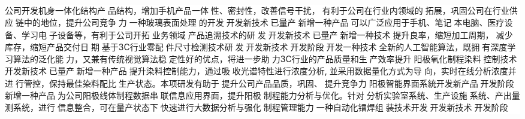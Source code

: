 公司开发机身一体化结构产
品结构，增加手机产品一体
性、密封性，改善信号干扰，
有利于公司在行业内领域的
拓展，巩固公司在行业供应
链中的地位，提升公司竞争
力
一种玻璃表面处理
的开发
开发新技术
已量产
新增一种产品
可以广泛应用于手机、笔记
本电脑、医疗设备、学习电
子设备等，有利于公司开拓
业务领域
产品追溯技术的研
发
开发新技术
已量产
新增一种技术
提升良率，缩短加工周期，
减少库存，缩短产品交付日
期
基于3C行业零配
件尺寸检测技术研
发
开发新技术
开发阶段
开发一种技术
全新的人工智能算法，既拥
有深度学习算法的泛化能
力，又兼有传统视觉算法稳
定性好的优点，将进一步助
力3C行业的产品质量和生
产效率提升
阳极氧化制程染料
控制技术
开发新技术
已量产
新增一种产品
提升染料控制能力，通过吸
收光谱特性进行浓度分析,
並采用数据量化方式为导
向，实时在线分析浓度并进
行管控，保持最佳染料配比
生产状态。本项研发有助于
提升公司产品品质，巩固、
提升竞争力
阳极智能界面系統开发新产品
开发阶段
新增一种产品
为公司阳极线体制程数据串
联信息应用界面，提升阳极
制程能力分析与优化。针对
分析实验室系统、生产设施
系统、产出量测系统，进行
信息整合，可在量产状态下
快速进行大数据分析与强化
制程管理能力
一种自动化镭焊组
装技术开发
开发新技术
开发阶段